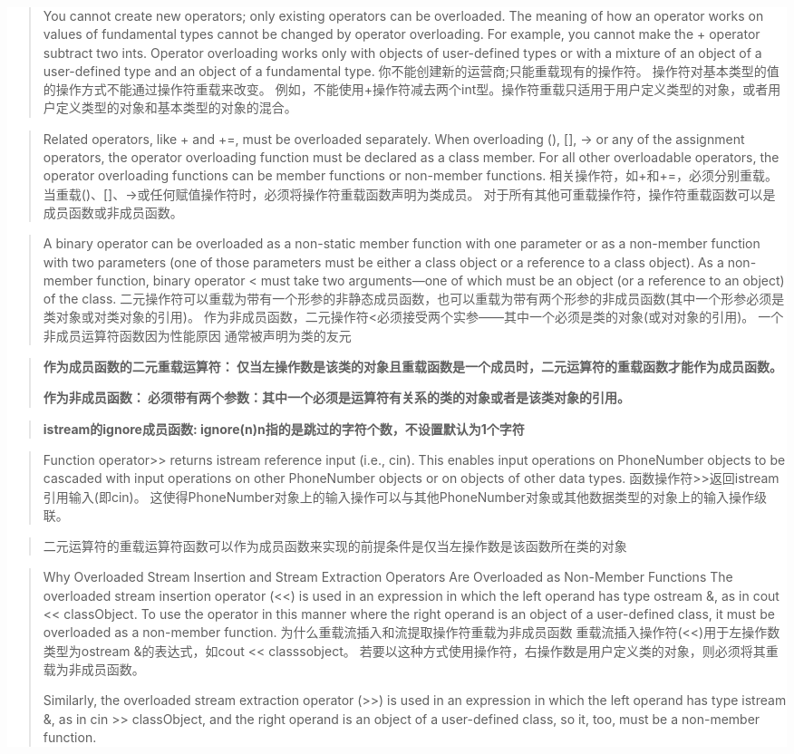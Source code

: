 

> You cannot create new operators; only existing operators can be overloaded.
> The meaning of how an operator works on values of fundamental types cannot be changed by operator overloading. 
> For example, you cannot make the + operator subtract two ints. Operator overloading works only with objects of user-defined types or with a mixture of an object of a user-defined type and an object of a fundamental type. 
> 你不能创建新的运营商;只能重载现有的操作符。
> 操作符对基本类型的值的操作方式不能通过操作符重载来改变。
> 例如，不能使用+操作符减去两个int型。操作符重载只适用于用户定义类型的对象，或者用户定义类型的对象和基本类型的对象的混合。



> Related operators, like + and +=, must be overloaded separately.
> When overloading (), [], -> or any of the assignment operators, the operator overloading function must be declared as a class member. 
> For all other overloadable operators, the operator overloading functions can be member functions or non-member functions.
> 相关操作符，如+和+=，必须分别重载。
> 当重载()、[]、->或任何赋值操作符时，必须将操作符重载函数声明为类成员。
> 对于所有其他可重载操作符，操作符重载函数可以是成员函数或非成员函数。



> A binary operator can be overloaded as a non-static member function with one parameter or as a non-member function with two parameters (one of those parameters must be either a class object or a reference to a class object).
> As a non-member function, binary operator < must take two arguments—one of which must be an object (or a reference to an object) of the class.
> 二元操作符可以重载为带有一个形参的非静态成员函数，也可以重载为带有两个形参的非成员函数(其中一个形参必须是类对象或对类对象的引用)。
> 作为非成员函数，二元操作符<必须接受两个实参——其中一个必须是类的对象(或对对象的引用)。
> 一个非成员运算符函数因为性能原因 通常被声明为类的友元



> **作为成员函数的二元重载运算符：
> 仅当左操作数是该类的对象且重载函数是一个成员时，二元运算符的重载函数才能作为成员函数。**
>
> **作为非成员函数：
> 必须带有两个参数：其中一个必须是运算符有关系的类的对象或者是该类对象的引用。**



> **istream的ignore成员函数: ignore(n)n指的是跳过的字符个数，不设置默认为1个字符**



> Function operator>> returns istream reference input (i.e., cin).
> This enables input operations on PhoneNumber objects to be cascaded with input operations on other PhoneNumber objects or on objects of other data types.
> 函数操作符>>返回istream引用输入(即cin)。
> 这使得PhoneNumber对象上的输入操作可以与其他PhoneNumber对象或其他数据类型的对象上的输入操作级联。



> 二元运算符的重载运算符函数可以作为成员函数来实现的前提条件是仅当左操作数是该函数所在类的对象



> Why Overloaded Stream Insertion and Stream Extraction Operators Are Overloaded as Non-Member Functions
> The overloaded stream insertion operator (<<) is used in an expression in which the left operand has type ostream &, as in cout << classObject.
> To use the operator in this manner where the right operand is an object of a user-defined class, it must be overloaded as a non-member function.
> 为什么重载流插入和流提取操作符重载为非成员函数
> 重载流插入操作符(<<)用于左操作数类型为ostream &的表达式，如cout << classsobject。
> 若要以这种方式使用操作符，右操作数是用户定义类的对象，则必须将其重载为非成员函数。
>
> Similarly, the overloaded stream extraction operator (>>) is used in an expression in which the left operand has type istream &, as in cin >> classObject, and the right operand is an object of a user-defined class, so it, too, must be a non-member function.
